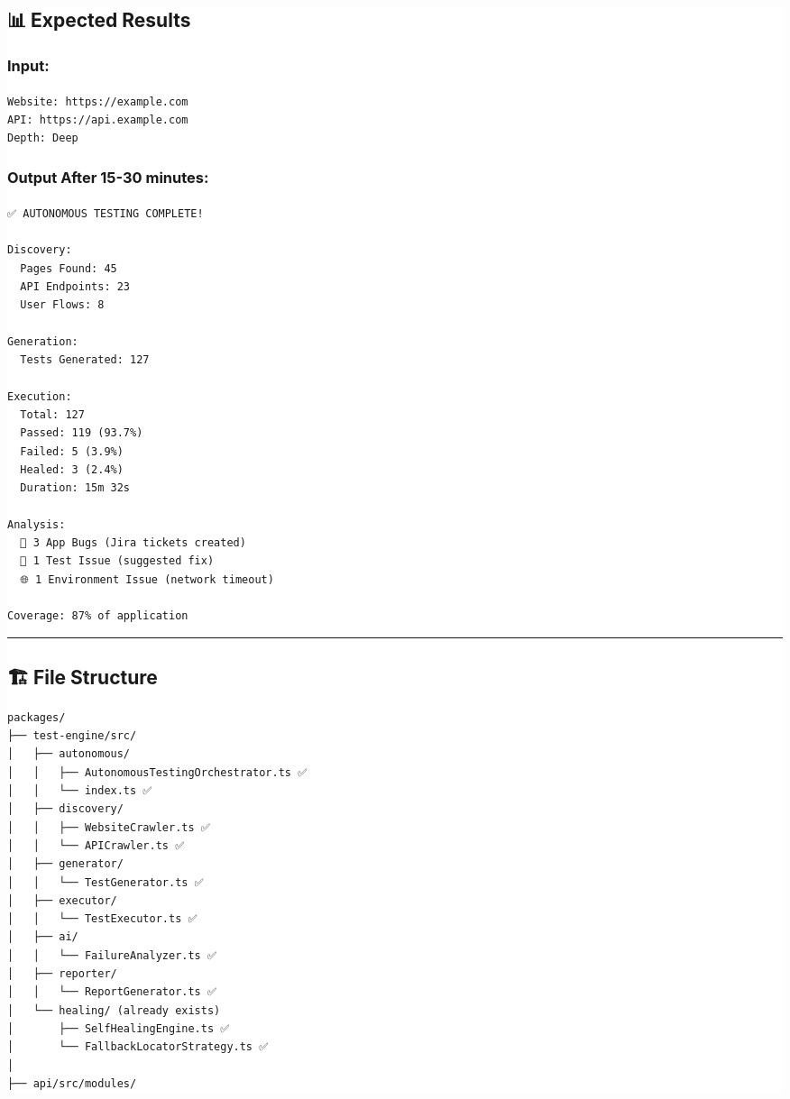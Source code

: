 
## 📊 Expected Results

### Input:
```
Website: https://example.com
API: https://api.example.com
Depth: Deep
```

### Output After 15-30 minutes:

```
✅ AUTONOMOUS TESTING COMPLETE!

Discovery:
  Pages Found: 45
  API Endpoints: 23
  User Flows: 8

Generation:
  Tests Generated: 127

Execution:
  Total: 127
  Passed: 119 (93.7%)
  Failed: 5 (3.9%)
  Healed: 3 (2.4%)
  Duration: 15m 32s

Analysis:
  🐛 3 App Bugs (Jira tickets created)
  🧪 1 Test Issue (suggested fix)
  🌐 1 Environment Issue (network timeout)

Coverage: 87% of application
```

---

## 🏗️ File Structure

```
packages/
├── test-engine/src/
│   ├── autonomous/
│   │   ├── AutonomousTestingOrchestrator.ts ✅
│   │   └── index.ts ✅
│   ├── discovery/
│   │   ├── WebsiteCrawler.ts ✅
│   │   └── APICrawler.ts ✅
│   ├── generator/
│   │   └── TestGenerator.ts ✅
│   ├── executor/
│   │   └── TestExecutor.ts ✅
│   ├── ai/
│   │   └── FailureAnalyzer.ts ✅
│   ├── reporter/
│   │   └── ReportGenerator.ts ✅
│   └── healing/ (already exists)
│       ├── SelfHealingEngine.ts ✅
│       └── FallbackLocatorStrategy.ts ✅
│
├── api/src/modules/
```